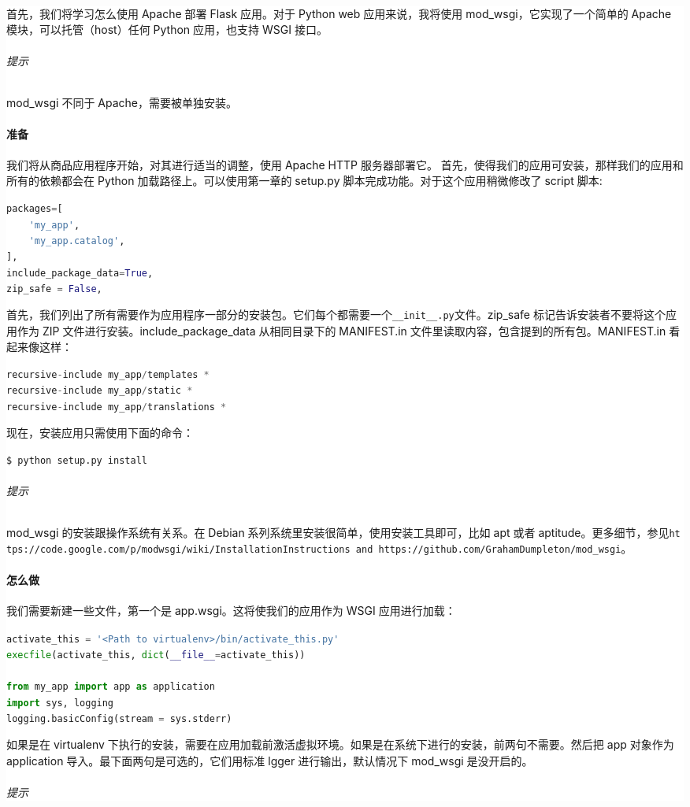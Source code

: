 首先，我们将学习怎么使用 Apache 部署 Flask 应用。对于 Python web 应用来说，我将使用 mod_wsgi，它实现了一个简单的 Apache 模块，可以托管（host）任何 Python 应用，也支持 WSGI 接口。

###### 提示

mod_wsgi 不同于 Apache，需要被单独安装。

#### 准备

我们将从商品应用程序开始，对其进行适当的调整，使用 Apache HTTP 服务器部署它。
首先，使得我们的应用可安装，那样我们的应用和所有的依赖都会在 Python 加载路径上。可以使用第一章的 setup.py 脚本完成功能。对于这个应用稍微修改了 script 脚本:

```py
packages=[
    'my_app',
    'my_app.catalog',
],
include_package_data=True,
zip_safe = False, 
```

首先，我们列出了所有需要作为应用程序一部分的安装包。它们每个都需要一个`__init__.py`文件。zip_safe 标记告诉安装者不要将这个应用作为 ZIP 文件进行安装。include_package_data 从相同目录下的 MANIFEST.in 文件里读取内容，包含提到的所有包。MANIFEST.in 看起来像这样：

```py
recursive-include my_app/templates *
recursive-include my_app/static *
recursive-include my_app/translations * 
```

现在，安装应用只需使用下面的命令：

```py
$ python setup.py install 
```

###### 提示

mod_wsgi 的安装跟操作系统有关系。在 Debian 系列系统里安装很简单，使用安装工具即可，比如 apt 或者 aptitude。更多细节，参见`https://code.google.com/p/modwsgi/wiki/InstallationInstructions and https://github.com/GrahamDumpleton/mod_wsgi`。

#### 怎么做

我们需要新建一些文件，第一个是 app.wsgi。这将使我们的应用作为 WSGI 应用进行加载：

```py
activate_this = '<Path to virtualenv>/bin/activate_this.py'
execfile(activate_this, dict(__file__=activate_this))

from my_app import app as application
import sys, logging
logging.basicConfig(stream = sys.stderr) 
```

如果是在 virtualenv 下执行的安装，需要在应用加载前激活虚拟环境。如果是在系统下进行的安装，前两句不需要。然后把 app 对象作为 application 导入。最下面两句是可选的，它们用标准 lgger 进行输出，默认情况下 mod_wsgi 是没开启的。

###### 提示
